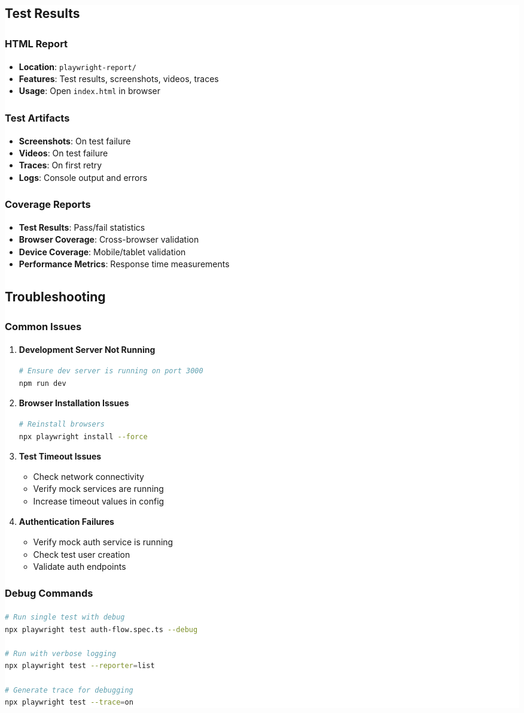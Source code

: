 ## Test Results

### HTML Report
- **Location**: `playwright-report/`
- **Features**: Test results, screenshots, videos, traces
- **Usage**: Open `index.html` in browser

### Test Artifacts
- **Screenshots**: On test failure
- **Videos**: On test failure
- **Traces**: On first retry
- **Logs**: Console output and errors

### Coverage Reports
- **Test Results**: Pass/fail statistics
- **Browser Coverage**: Cross-browser validation
- **Device Coverage**: Mobile/tablet validation
- **Performance Metrics**: Response time measurements

## Troubleshooting

### Common Issues

1. **Development Server Not Running**
   ```bash
   # Ensure dev server is running on port 3000
   npm run dev
   ```

2. **Browser Installation Issues**
   ```bash
   # Reinstall browsers
   npx playwright install --force
   ```

3. **Test Timeout Issues**
   - Check network connectivity
   - Verify mock services are running
   - Increase timeout values in config

4. **Authentication Failures**
   - Verify mock auth service is running
   - Check test user creation
   - Validate auth endpoints

### Debug Commands
```bash
# Run single test with debug
npx playwright test auth-flow.spec.ts --debug

# Run with verbose logging
npx playwright test --reporter=list

# Generate trace for debugging
npx playwright test --trace=on
```
